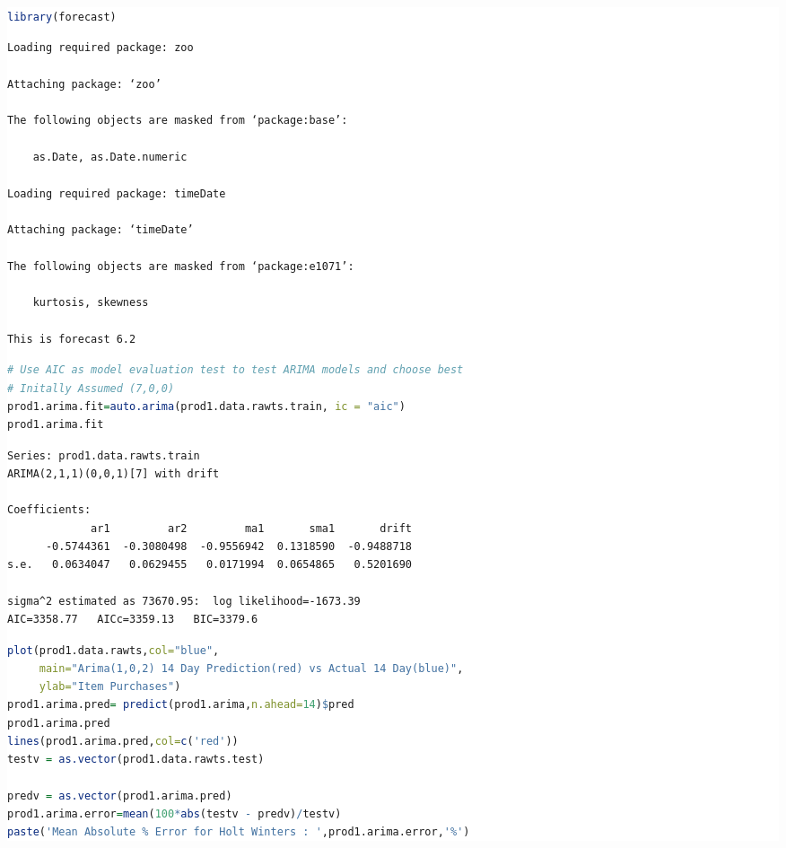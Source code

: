 
```R
library(forecast)
```

    Loading required package: zoo
    
    Attaching package: ‘zoo’
    
    The following objects are masked from ‘package:base’:
    
        as.Date, as.Date.numeric
    
    Loading required package: timeDate
    
    Attaching package: ‘timeDate’
    
    The following objects are masked from ‘package:e1071’:
    
        kurtosis, skewness
    
    This is forecast 6.2 
    



```R
# Use AIC as model evaluation test to test ARIMA models and choose best
# Initally Assumed (7,0,0)
prod1.arima.fit=auto.arima(prod1.data.rawts.train, ic = "aic")
prod1.arima.fit
```




    Series: prod1.data.rawts.train 
    ARIMA(2,1,1)(0,0,1)[7] with drift         
    
    Coefficients:
                 ar1         ar2         ma1       sma1       drift
          -0.5744361  -0.3080498  -0.9556942  0.1318590  -0.9488718
    s.e.   0.0634047   0.0629455   0.0171994  0.0654865   0.5201690
    
    sigma^2 estimated as 73670.95:  log likelihood=-1673.39
    AIC=3358.77   AICc=3359.13   BIC=3379.6




```R
plot(prod1.data.rawts,col="blue",
     main="Arima(1,0,2) 14 Day Prediction(red) vs Actual 14 Day(blue)",
     ylab="Item Purchases")
prod1.arima.pred= predict(prod1.arima,n.ahead=14)$pred
prod1.arima.pred
lines(prod1.arima.pred,col=c('red'))
testv = as.vector(prod1.data.rawts.test)

predv = as.vector(prod1.arima.pred)
prod1.arima.error=mean(100*abs(testv - predv)/testv)
paste('Mean Absolute % Error for Holt Winters : ',prod1.arima.error,'%')
```
